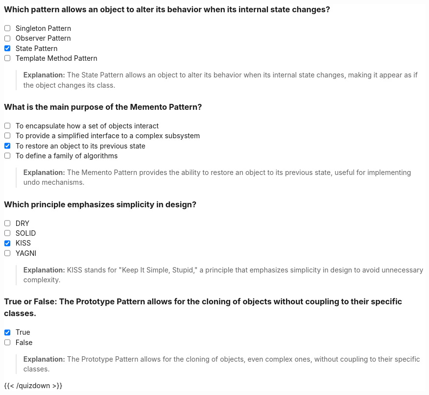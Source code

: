 ### Which pattern allows an object to alter its behavior when its internal state changes?

- [ ] Singleton Pattern
- [ ] Observer Pattern
- [x] State Pattern
- [ ] Template Method Pattern

> **Explanation:** The State Pattern allows an object to alter its behavior when its internal state changes, making it appear as if the object changes its class.

### What is the main purpose of the Memento Pattern?

- [ ] To encapsulate how a set of objects interact
- [ ] To provide a simplified interface to a complex subsystem
- [x] To restore an object to its previous state
- [ ] To define a family of algorithms

> **Explanation:** The Memento Pattern provides the ability to restore an object to its previous state, useful for implementing undo mechanisms.

### Which principle emphasizes simplicity in design?

- [ ] DRY
- [ ] SOLID
- [x] KISS
- [ ] YAGNI

> **Explanation:** KISS stands for "Keep It Simple, Stupid," a principle that emphasizes simplicity in design to avoid unnecessary complexity.

### True or False: The Prototype Pattern allows for the cloning of objects without coupling to their specific classes.

- [x] True
- [ ] False

> **Explanation:** The Prototype Pattern allows for the cloning of objects, even complex ones, without coupling to their specific classes.

{{< /quizdown >}}
